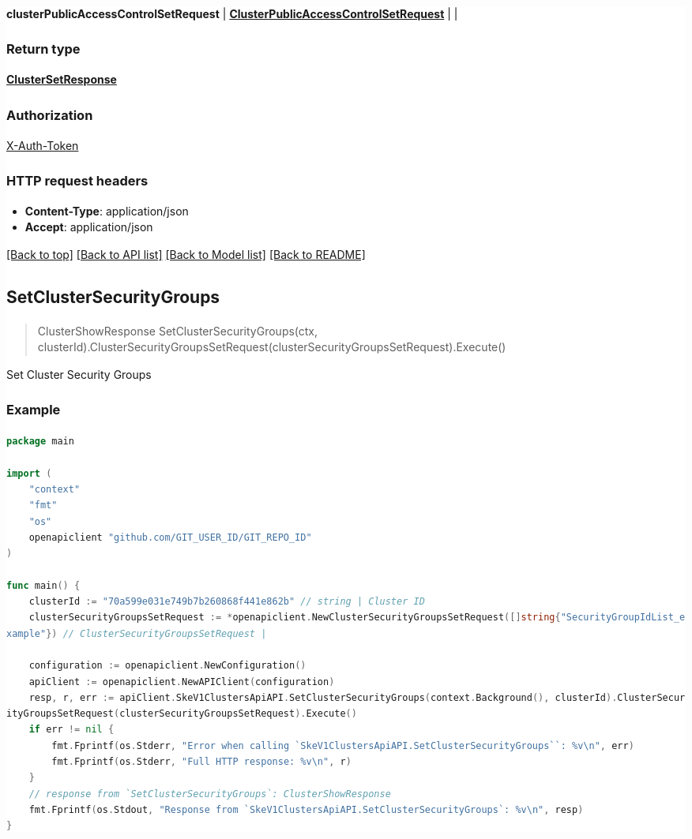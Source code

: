  **clusterPublicAccessControlSetRequest** | [**ClusterPublicAccessControlSetRequest**](ClusterPublicAccessControlSetRequest.md) |  | 

### Return type

[**ClusterSetResponse**](ClusterSetResponse.md)

### Authorization

[X-Auth-Token](../README.md#X-Auth-Token)

### HTTP request headers

- **Content-Type**: application/json
- **Accept**: application/json

[[Back to top]](#) [[Back to API list]](../README.md#documentation-for-api-endpoints)
[[Back to Model list]](../README.md#documentation-for-models)
[[Back to README]](../README.md)


## SetClusterSecurityGroups

> ClusterShowResponse SetClusterSecurityGroups(ctx, clusterId).ClusterSecurityGroupsSetRequest(clusterSecurityGroupsSetRequest).Execute()

Set Cluster Security Groups



### Example

```go
package main

import (
	"context"
	"fmt"
	"os"
	openapiclient "github.com/GIT_USER_ID/GIT_REPO_ID"
)

func main() {
	clusterId := "70a599e031e749b7b260868f441e862b" // string | Cluster ID
	clusterSecurityGroupsSetRequest := *openapiclient.NewClusterSecurityGroupsSetRequest([]string{"SecurityGroupIdList_example"}) // ClusterSecurityGroupsSetRequest | 

	configuration := openapiclient.NewConfiguration()
	apiClient := openapiclient.NewAPIClient(configuration)
	resp, r, err := apiClient.SkeV1ClustersApiAPI.SetClusterSecurityGroups(context.Background(), clusterId).ClusterSecurityGroupsSetRequest(clusterSecurityGroupsSetRequest).Execute()
	if err != nil {
		fmt.Fprintf(os.Stderr, "Error when calling `SkeV1ClustersApiAPI.SetClusterSecurityGroups``: %v\n", err)
		fmt.Fprintf(os.Stderr, "Full HTTP response: %v\n", r)
	}
	// response from `SetClusterSecurityGroups`: ClusterShowResponse
	fmt.Fprintf(os.Stdout, "Response from `SkeV1ClustersApiAPI.SetClusterSecurityGroups`: %v\n", resp)
}
```
